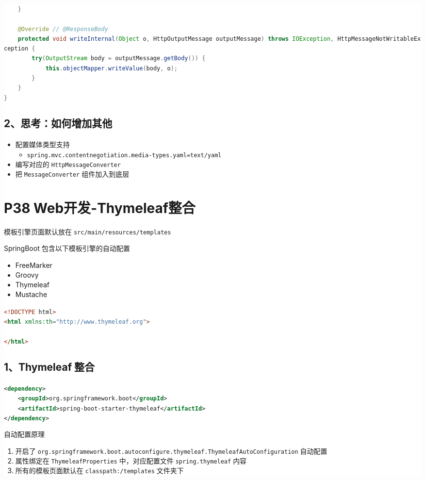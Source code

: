```java
    }
    
    @Override // @ResponseBody
    protected void writeInternal(Object o, HttpOutputMessage outputMessage) throws IOException, HttpMessageNotWritableException {
        try(OutputStream body = outputMessage.getBody()) {
	        this.objectMapper.writeValue(body, o);
        }
    }
}
```

## 2、思考：如何增加其他

- 配置媒体类型支持
  - `spring.mvc.contentnegotiation.media-types.yaml=text/yaml`
- 编写对应的 `HttpMessageConverter`
- 把 `MessageConverter` 组件加入到底层

# P38 Web开发-Thymeleaf整合

模板引擎页面默认放在 `src/main/resources/templates`

SpringBoot 包含以下模板引擎的自动配置

- FreeMarker
- Groovy
- Thymeleaf
- Mustache

```html
<!DOCTYPE html>
<html xmlns:th="http://www.thymeleaf.org">

</html>
```



## 1、Thymeleaf 整合

```xml
<dependency>
    <groupId>org.springframework.boot</groupId>
    <artifactId>spring-boot-starter-thymeleaf</artifactId>
</dependency>
```

自动配置原理

1. 开启了 `org.springframework.boot.autoconfigure.thymeleaf.ThymeleafAutoConfiguration` 自动配置
2. 属性绑定在 `ThymeleafProperties` 中，对应配置文件 `spring.thymeleaf` 内容
3. 所有的模板页面默认在 `classpath:/templates` 文件夹下
